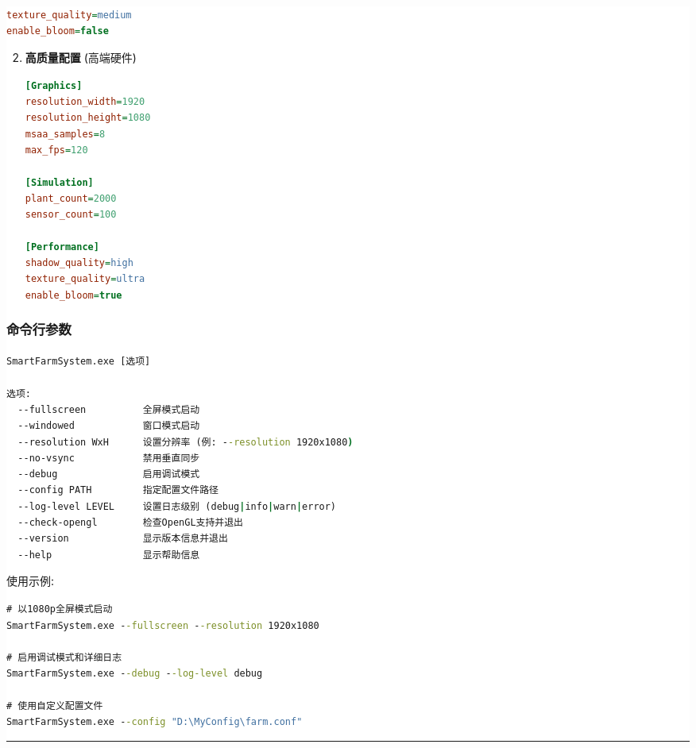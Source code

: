    ```ini
   texture_quality=medium
   enable_bloom=false
   ```

2. **高质量配置** (高端硬件)
   ```ini
   [Graphics]
   resolution_width=1920
   resolution_height=1080
   msaa_samples=8
   max_fps=120
   
   [Simulation]
   plant_count=2000
   sensor_count=100
   
   [Performance]
   shadow_quality=high
   texture_quality=ultra
   enable_bloom=true
   ```

### 命令行参数

```cmd
SmartFarmSystem.exe [选项]

选项:
  --fullscreen          全屏模式启动
  --windowed            窗口模式启动
  --resolution WxH      设置分辨率 (例: --resolution 1920x1080)
  --no-vsync            禁用垂直同步
  --debug               启用调试模式
  --config PATH         指定配置文件路径
  --log-level LEVEL     设置日志级别 (debug|info|warn|error)
  --check-opengl        检查OpenGL支持并退出
  --version             显示版本信息并退出
  --help                显示帮助信息
```

使用示例:
```cmd
# 以1080p全屏模式启动
SmartFarmSystem.exe --fullscreen --resolution 1920x1080

# 启用调试模式和详细日志
SmartFarmSystem.exe --debug --log-level debug

# 使用自定义配置文件
SmartFarmSystem.exe --config "D:\MyConfig\farm.conf"
```

---
